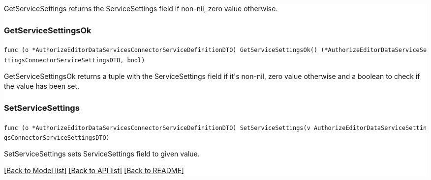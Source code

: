 GetServiceSettings returns the ServiceSettings field if non-nil, zero value otherwise.

### GetServiceSettingsOk

`func (o *AuthorizeEditorDataServicesConnectorServiceDefinitionDTO) GetServiceSettingsOk() (*AuthorizeEditorDataServiceSettingsConnectorServiceSettingsDTO, bool)`

GetServiceSettingsOk returns a tuple with the ServiceSettings field if it's non-nil, zero value otherwise
and a boolean to check if the value has been set.

### SetServiceSettings

`func (o *AuthorizeEditorDataServicesConnectorServiceDefinitionDTO) SetServiceSettings(v AuthorizeEditorDataServiceSettingsConnectorServiceSettingsDTO)`

SetServiceSettings sets ServiceSettings field to given value.



[[Back to Model list]](../README.md#documentation-for-models) [[Back to API list]](../README.md#documentation-for-api-endpoints) [[Back to README]](../README.md)


